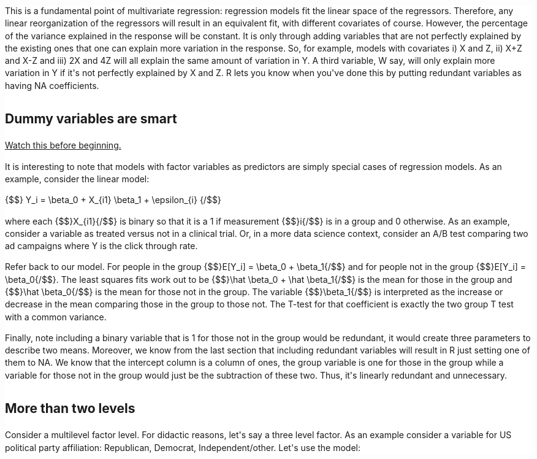 This is a fundamental point of multivariate regression: regression
models fit the linear space of the regressors. Therefore, any linear
reorganization of the regressors will result in an equivalent fit,
with different covariates of course. However, the percentage of
the variance explained in the response will be constant. It is only
through adding variables that are not perfectly explained by the
existing ones that one can explain more variation in the response.
So, for example, models with covariates i) X and Z, ii) X+Z and X-Z and
iii) 2X and 4Z will
all explain the same amount of variation in Y. A third variable, W say,
will only explain more variation in Y if it's not perfectly explained
by X and Z. R lets you know when you've done this by putting redundant
variables as having NA coefficients.


## Dummy variables are smart

[Watch this before beginning.](https://youtu.be/fUwkLY-EDRE?list=PLpl-gQkQivXjqHAJd2t-J_One_fYE55tC)

It is interesting to note that models with
factor variables as predictors are simply special cases of regression
models.  As an example, consider the linear model:

{$$}
Y_i = \beta_0 + X_{i1} \beta_1 + \epsilon_{i}
{/$$}

where each {$$}X_{i1}{/$$} is binary so that it is a 1 if measurement
{$$}i{/$$} is in a group and 0 otherwise. As an example, consider
a variable as treated versus not in a clinical trial. Or, in a more
data science context, consider an A/B test comparing two ad campaigns
where Y is the click through rate.

Refer back to our model. For people in the group {$$}E[Y_i] = \beta_0 + \beta_1{/$$}
and for people not in the group {$$}E[Y_i] = \beta_0{/$$}.
The least squares fits work out to be
{$$}\hat \beta_0 + \hat \beta_1{/$$} is the mean for those in the group and {$$}\hat \beta_0{/$$}
is the mean for those not in the group.
The variable {$$}\beta_1{/$$} is interpreted as the increase or decrease in the mean comparing those in the group to those not.
The T-test for that coefficient is exactly the two group T test with a common variance.

Finally, note including a binary variable that is 1 for those not in the group would be redundant,
it would create three parameters to describe two means. Moreover, we know from the last section that
including redundant variables will result in R just setting one of them to NA. We know that the intercept
column is a column of ones, the group variable is one for those in the group while a variable for
those not in the group would just be the subtraction of these two. Thus, it's linearly redundant and unnecessary.


## More than two levels
Consider a multilevel factor level. For didactic reasons, let's say a three level factor. As an example
consider a variable for US political party affiliation: Republican, Democrat, Independent/other. Let's use the model:
